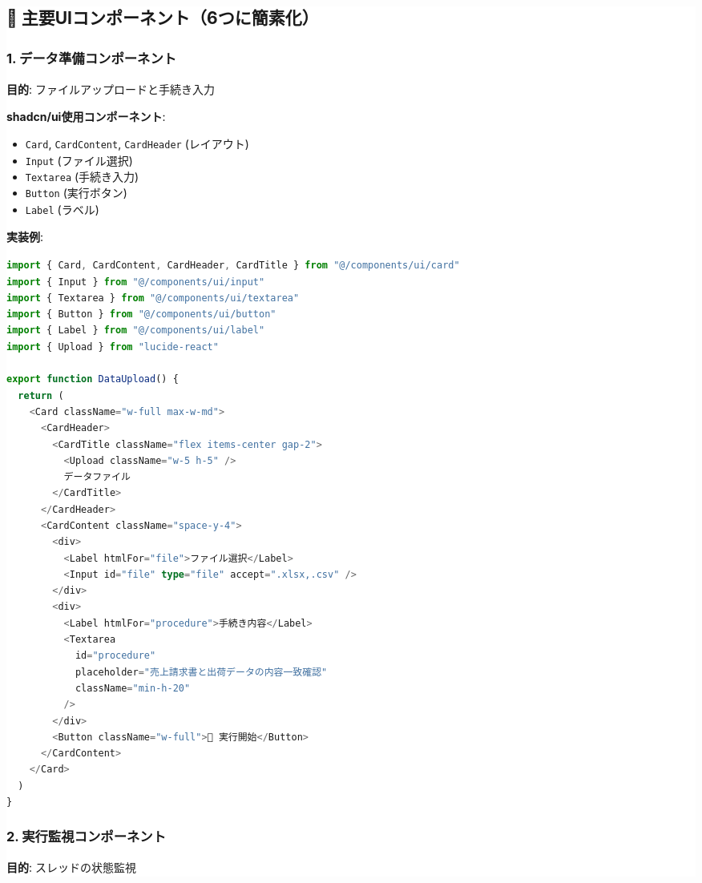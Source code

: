 ## 🎨 主要UIコンポーネント（6つに簡素化）

### 1. データ準備コンポーネント
**目的**: ファイルアップロードと手続き入力

**shadcn/ui使用コンポーネント**:
- `Card`, `CardContent`, `CardHeader` (レイアウト)
- `Input` (ファイル選択)
- `Textarea` (手続き入力)
- `Button` (実行ボタン)
- `Label` (ラベル)

**実装例**:
```typescript
import { Card, CardContent, CardHeader, CardTitle } from "@/components/ui/card"
import { Input } from "@/components/ui/input"
import { Textarea } from "@/components/ui/textarea"
import { Button } from "@/components/ui/button"
import { Label } from "@/components/ui/label"
import { Upload } from "lucide-react"

export function DataUpload() {
  return (
    <Card className="w-full max-w-md">
      <CardHeader>
        <CardTitle className="flex items-center gap-2">
          <Upload className="w-5 h-5" />
          データファイル
        </CardTitle>
      </CardHeader>
      <CardContent className="space-y-4">
        <div>
          <Label htmlFor="file">ファイル選択</Label>
          <Input id="file" type="file" accept=".xlsx,.csv" />
        </div>
        <div>
          <Label htmlFor="procedure">手続き内容</Label>
          <Textarea 
            id="procedure"
            placeholder="売上請求書と出荷データの内容一致確認"
            className="min-h-20"
          />
        </div>
        <Button className="w-full">🚀 実行開始</Button>
      </CardContent>
    </Card>
  )
}
```

### 2. 実行監視コンポーネント
**目的**: スレッドの状態監視

